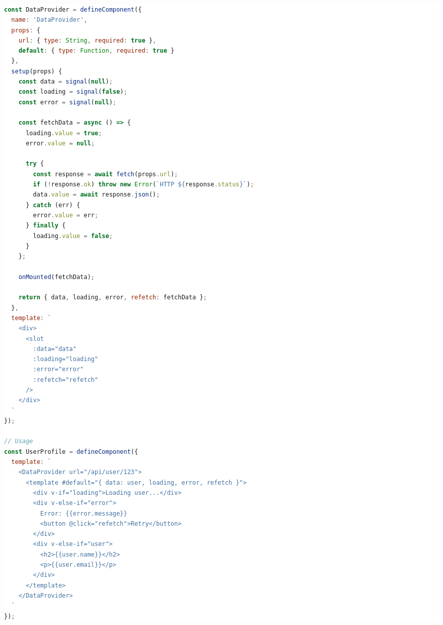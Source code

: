 ```javascript
const DataProvider = defineComponent({
  name: 'DataProvider',
  props: {
    url: { type: String, required: true },
    default: { type: Function, required: true }
  },
  setup(props) {
    const data = signal(null);
    const loading = signal(false);
    const error = signal(null);
    
    const fetchData = async () => {
      loading.value = true;
      error.value = null;
      
      try {
        const response = await fetch(props.url);
        if (!response.ok) throw new Error(`HTTP ${response.status}`);
        data.value = await response.json();
      } catch (err) {
        error.value = err;
      } finally {
        loading.value = false;
      }
    };
    
    onMounted(fetchData);
    
    return { data, loading, error, refetch: fetchData };
  },
  template: `
    <div>
      <slot 
        :data="data" 
        :loading="loading" 
        :error="error" 
        :refetch="refetch"
      />
    </div>
  `
});

// Usage
const UserProfile = defineComponent({
  template: `
    <DataProvider url="/api/user/123">
      <template #default="{ data: user, loading, error, refetch }">
        <div v-if="loading">Loading user...</div>
        <div v-else-if="error">
          Error: {{error.message}}
          <button @click="refetch">Retry</button>
        </div>
        <div v-else-if="user">
          <h2>{{user.name}}</h2>
          <p>{{user.email}}</p>
        </div>
      </template>
    </DataProvider>
  `
});
```
